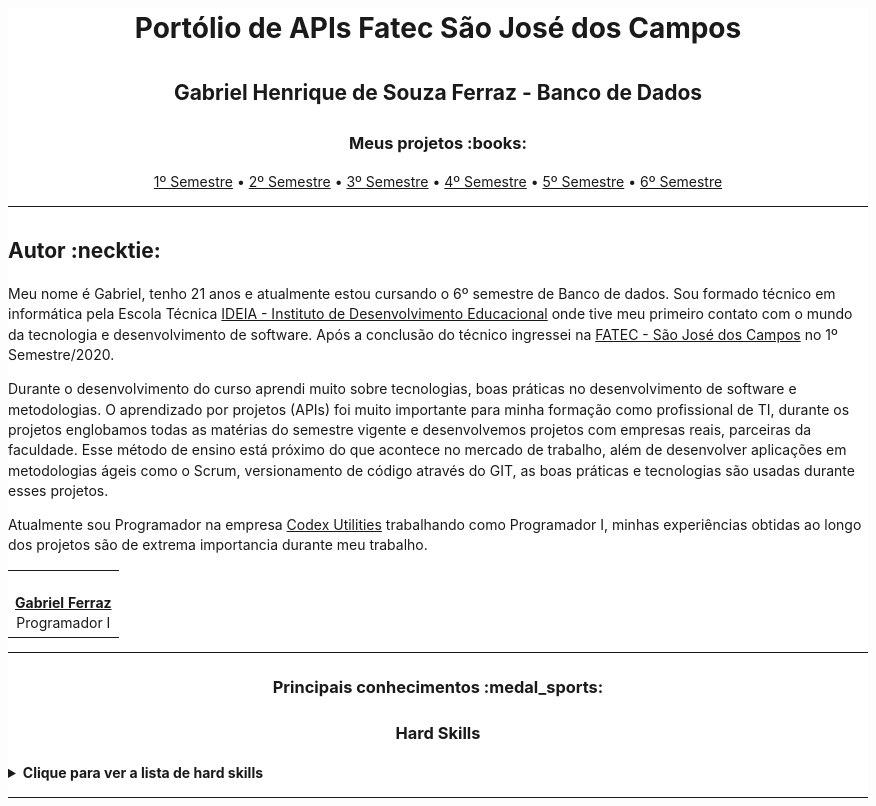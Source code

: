 <html>
<body>
  
 <h1 align="center"> Portólio de APIs Fatec São José dos Campos</h1>
 <h2 align="center"> Gabriel Henrique de Souza Ferraz - Banco de Dados</h2>
 <h3 align="center"> Meus projetos :books: </h3>
  
  <p align="center">
     <a href="#-projeto-assistente-virtual-para-idosos---1º-semestre">1º Semestre</a> •
     <a href="#-projeto-trinity---2º-semestre">2º Semestre</a> • 
     <a href="#-projeto-airplan---3º-semestre">3º Semestre</a> •
     <a href="#-projeto-vempracasa---4º-semestre">4º Semestre</a> •
     <a href="#-projeto-data-rangers---5º-semestre">5º Semestre</a> •
     <a href="#-projeto-d-end---6º-semestre">6º Semestre</a> 
  </p>
	
  ---


  <h2>Autor :necktie: </h2>
	
  <p>Meu nome é Gabriel, tenho 21 anos e atualmente estou cursando o 6º semestre de Banco de dados. Sou formado técnico em informática pela Escola Técnica <a          href="https://www.institutoideia.online/">IDEIA - Instituto de Desenvolvimento Educacional</a> onde tive meu primeiro contato com o mundo da tecnologia e desenvolvimento de software. Após a conclusão do técnico ingressei na  <a href="https://fatecsjc-prd.azurewebsites.net/index.php">FATEC - São José dos Campos</a> no 1º Semestre/2020.</p>
  <p>Durante o desenvolvimento do curso aprendi muito sobre tecnologias, boas práticas no desenvolvimento de software e metodologias. O aprendizado por projetos (APIs) foi muito importante para minha formação como profissional de TI, durante os projetos englobamos todas as matérias do semestre vigente e desenvolvemos projetos com empresas reais, parceiras da faculdade. Esse método de ensino está próximo do que acontece no mercado de trabalho, além de desenvolver aplicações em metodologias ágeis como o Scrum, versionamento de código através do GIT, as boas práticas e tecnologias são usadas durante esses projetos.</p>
<p> Atualmente sou Programador na empresa <a href="https://codex.tec.br/">Codex Utilities</a> trabalhando como Programador I, minhas experiências obtidas ao longo dos projetos são de extrema importancia durante meu trabalho.</p>

  <table align="center">
   <tr>
    <td align="center"><a href="https://www.linkedin.com/in/gabrielferraz01"> <img style="border-radius: 50%;"   src="https://github.com/ferrazghs/Vempracasa/blob/main/images/ferraz.jpeg" width="200px;" alt=""/><br/><b>Gabriel Ferraz</b></a>
      <br/>
	       Programador I
     </td>
   </tr>
  </table>
	
	
---
	
		
<h3 align="center"> Principais conhecimentos :medal_sports:</h3>
<h3 align="center"> Hard Skills</h3>
  <details><summary><b>Clique para ver a lista de hard skills</b></summary></details> 
	
---		